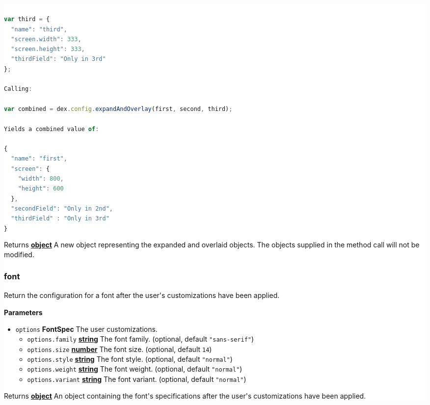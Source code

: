 ```javascript

var third = {
  "name": "third",
  "screen.width": 333,
  "screen.height": 333,
  "thirdField": "Only in 3rd"
};

Calling:

var combined = dex.config.expandAndOverlay(first, second, third);

Yields a combined value of:

{
  "name": "first",
  "screen": {
    "width": 800,
    "height": 600
  },
  "secondField": "Only in 2nd",
  "thirdField" : "Only in 3rd"
}
```

Returns **[object](https://developer.mozilla.org/en-US/docs/Web/JavaScript/Reference/Global_Objects/Object)** A new object representing the expanded
and overlaid objects.  The objects supplied in the method
call will not be modified.

### font

Return the configuration for a font after the user's
customizations have been applied.

**Parameters**

-   `options` **FontSpec** The user customizations.
    -   `options.family` **[string](https://developer.mozilla.org/en-US/docs/Web/JavaScript/Reference/Global_Objects/String)** The font family. (optional, default `"sans-serif"`)
    -   `options.size` **[number](https://developer.mozilla.org/en-US/docs/Web/JavaScript/Reference/Global_Objects/Number)** The font size. (optional, default `14`)
    -   `options.style` **[string](https://developer.mozilla.org/en-US/docs/Web/JavaScript/Reference/Global_Objects/String)** The font style. (optional, default `"normal"`)
    -   `options.weight` **[string](https://developer.mozilla.org/en-US/docs/Web/JavaScript/Reference/Global_Objects/String)** The font weight. (optional, default `"normal"`)
    -   `options.variant` **[string](https://developer.mozilla.org/en-US/docs/Web/JavaScript/Reference/Global_Objects/String)** The font variant. (optional, default `"normal"`)

Returns **[object](https://developer.mozilla.org/en-US/docs/Web/JavaScript/Reference/Global_Objects/Object)** An object containing the font's specifications
after the user's customizations have been applied.
